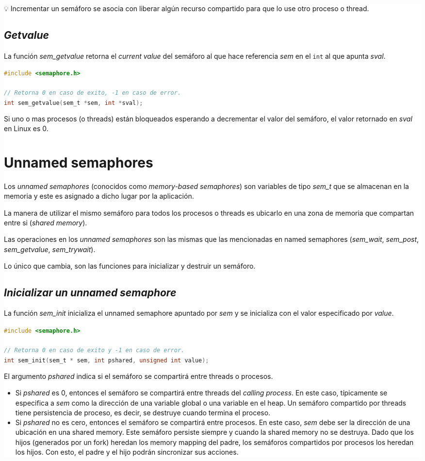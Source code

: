 <aside> 💡 Incrementar un semáforo se asocia con liberar algún recurso compartido para que lo use otro proceso o thread.

</aside>

## _Getvalue_

La función _sem_getvalue_ retorna el _current value_ del semáforo al que hace referencia _sem_ en el `int` al que apunta _sval_.

```c
#include <semaphore.h>

// Retorna 0 en caso de exito, -1 en caso de error.
int sem_getvalue(sem_t *sem, int *sval);
```

Si uno o mas procesos (o threads) están bloqueados esperando a decrementar el valor del semáforo, el valor retornado en _sval_ en Linux es 0.

# Unnamed semaphores

Los _unnamed semaphores_ (conocidos como _memory-based semaphores_) son variables de tipo _sem_t_ que se almacenan en la memoria y este es asignado a dicho lugar por la aplicación.

La manera de utilizar el mismo semáforo para todos los procesos o threads es ubicarlo en una zona de memoria que compartan entre si (_shared memory_).

Las operaciones en los _unnamed semaphores_ son las mismas que las mencionadas en named semaphores (_sem_wait_, _sem_post_, _sem_getvalue_, _sem_trywait_).

Lo único que cambia, son las funciones para inicializar y destruir un semáforo.

## _Inicializar un unnamed semaphore_

La función _sem_init_ inicializa el unnamed semaphore apuntado por _sem_ y se inicializa con el valor especificado por _value_.

```c
#include <semaphore.h>

// Retorna 0 en caso de exito y -1 en caso de error.
int sem_init(sem_t * sem, int pshared, unsigned int value);
```

El argumento _pshared_ indica si el semáforo se compartirá entre threads o procesos.

- Si _pshared_ es 0, entonces el semáforo se compartirá entre threads del _calling process_. En este caso, típicamente se especifica a _sem_ como la dirección de una variable global o una variable en el heap. Un semáforo compartido por threads tiene persistencia de proceso, es decir, se destruye cuando termina el proceso.
- Si _pshared_ no es cero, entonces el semáforo se compartirá entre procesos. En este caso, _sem_ debe ser la dirección de una ubicación en una shared memory. Este semáforo persiste siempre y cuando la shared memory no se destruya. Dado que los hijos (generados por un fork) heredan los memory mapping del padre, los semáforos compartidos por procesos los heredan los hijos. Con esto, el padre y el hijo podrán sincronizar sus acciones.
